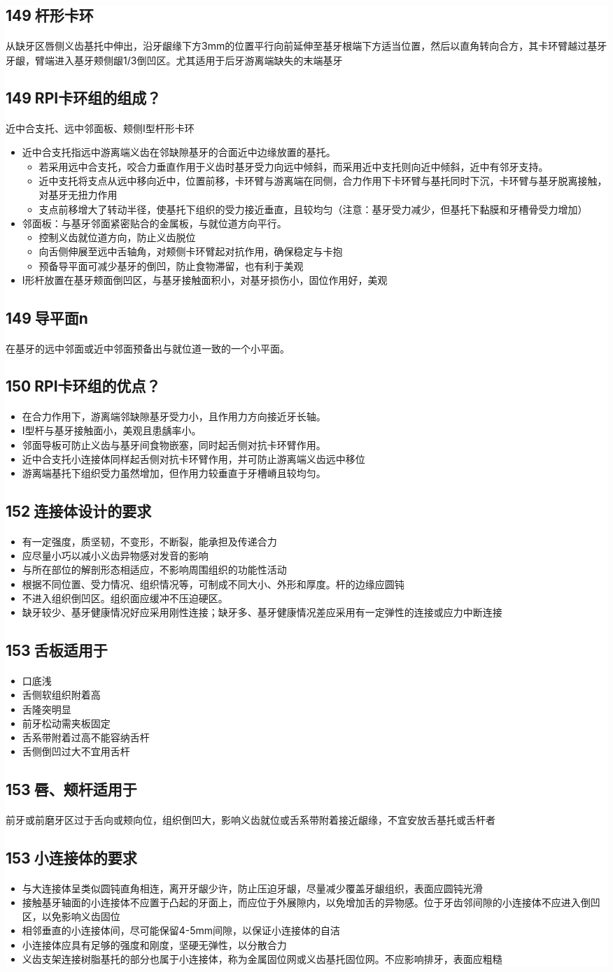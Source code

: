 ## 149 杆形卡环
从缺牙区唇侧义齿基托中伸出，沿牙龈缘下方3mm的位置平行向前延伸至基牙根端下方适当位置，然后以直角转向合方，其卡环臂越过基牙牙龈，臂端进入基牙颊侧龈1/3倒凹区。尤其适用于后牙游离端缺失的末端基牙

## 149 RPI卡环组的组成？ 
近中合支托、远中邻面板、颊侧Ⅰ型杆形卡环 
- 近中合支托指远中游离端义齿在邻缺隙基牙的合面近中边缘放置的基托。
  - 若采用远中合支托，咬合力垂直作用于义齿时基牙受力向远中倾斜，而采用近中支托则向近中倾斜，近中有邻牙支持。
  - 近中支托将支点从远中移向近中，位置前移，卡环臂与游离端在同侧，合力作用下卡环臂与基托同时下沉，卡环臂与基牙脱离接触，对基牙无扭力作用
  - 支点前移增大了转动半径，使基托下组织的受力接近垂直，且较均匀（注意：基牙受力减少，但基托下黏膜和牙槽骨受力增加）
- 邻面板：与基牙邻面紧密贴合的金属板，与就位道方向平行。
  - 控制义齿就位道方向，防止义齿脱位
  - 向舌侧伸展至远中舌轴角，对颊侧卡环臂起对抗作用，确保稳定与卡抱
  - 预备导平面可减少基牙的倒凹，防止食物滞留，也有利于美观
- I形杆放置在基牙颊面倒凹区，与基牙接触面积小，对基牙损伤小，固位作用好，美观
## 149 导平面n 
在基牙的远中邻面或近中邻面预备出与就位道一致的一个小平面。 
## 150 RPI卡环组的优点？ 
- 在合力作用下，游离端邻缺隙基牙受力小，且作用力方向接近牙长轴。
- Ⅰ型杆与基牙接触面小，美观且患龋率小。
- 邻面导板可防止义齿与基牙间食物嵌塞，同时起舌侧对抗卡环臂作用。
- 近中合支托小连接体同样起舌侧对抗卡环臂作用，并可防止游离端义齿远中移位
- 游离端基托下组织受力虽然增加，但作用力较垂直于牙槽嵴且较均匀。

## 152 连接体设计的要求
* 有一定强度，质坚韧，不变形，不断裂，能承担及传递合力
* 应尽量小巧以减小义齿异物感对发音的影响
* 与所在部位的解剖形态相适应，不影响周围组织的功能性活动
* 根据不同位置、受力情况、组织情况等，可制成不同大小、外形和厚度。杆的边缘应圆钝
* 不进入组织倒凹区。组织面应缓冲不压迫硬区。
* 缺牙较少、基牙健康情况好应采用刚性连接；缺牙多、基牙健康情况差应采用有一定弹性的连接或应力中断连接

## 153 舌板适用于
* 口底浅
* 舌侧软组织附着高
* 舌隆突明显
* 前牙松动需夹板固定
* 舌系带附着过高不能容纳舌杆
* 舌侧倒凹过大不宜用舌杆
## 153 唇、颊杆适用于
前牙或前磨牙区过于舌向或颊向位，组织倒凹大，影响义齿就位或舌系带附着接近龈缘，不宜安放舌基托或舌杆者

## 153 小连接体的要求
* 与大连接体呈类似圆钝直角相连，离开牙龈少许，防止压迫牙龈，尽量减少覆盖牙龈组织，表面应圆钝光滑
* 接触基牙轴面的小连接体不应置于凸起的牙面上，而应位于外展隙内，以免增加舌的异物感。位于牙齿邻间隙的小连接体不应进入倒凹区，以免影响义齿固位
* 相邻垂直的小连接体间，尽可能保留4-5mm间隙，以保证小连接体的自洁
* 小连接体应具有足够的强度和刚度，坚硬无弹性，以分散合力
* 义齿支架连接树脂基托的部分也属于小连接体，称为金属固位网或义齿基托固位网。不应影响排牙，表面应粗糙
